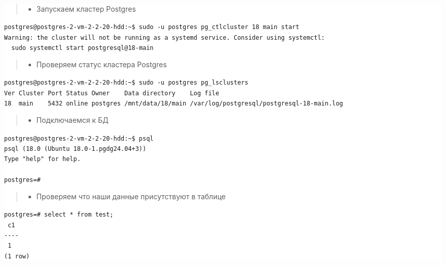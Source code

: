 > - Запускаем кластер Postgres
```shell
postgres@postgres-2-vm-2-2-20-hdd:~$ sudo -u postgres pg_ctlcluster 18 main start
Warning: the cluster will not be running as a systemd service. Consider using systemctl:
  sudo systemctl start postgresql@18-main
```

> - Проверяем статус кластера Postgres
```shell
postgres@postgres-2-vm-2-2-20-hdd:~$ sudo -u postgres pg_lsclusters
Ver Cluster Port Status Owner    Data directory    Log file
18  main    5432 online postgres /mnt/data/18/main /var/log/postgresql/postgresql-18-main.log
```

> - Подключаемся к БД
```shell
postgres@postgres-2-vm-2-2-20-hdd:~$ psql
psql (18.0 (Ubuntu 18.0-1.pgdg24.04+3))
Type "help" for help.

postgres=#
```

> - Проверяем что наши данные присутствуют в таблице 
```
postgres=# select * from test;
 c1
----
 1
(1 row)
```

